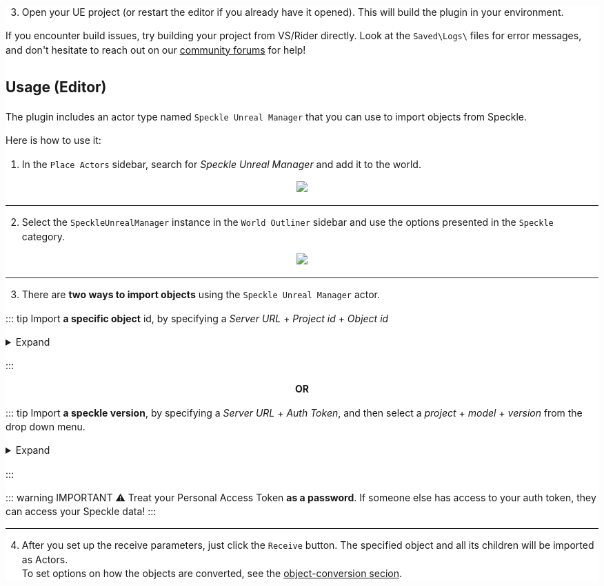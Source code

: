 3. Open your UE project (or restart the editor if you already have it opened). This will build the plugin in your environment.

If you encounter build issues, try building your project from VS/Rider directly. Look at the `Saved\Logs\` files for error messages,
and don't hesitate to reach out on our [community forums](https://speckle.community) for help!

## Usage (Editor)

The plugin includes an actor type named `Speckle Unreal Manager` that you can use to import objects from Speckle.

Here is how to use it:

1. In the `Place Actors` sidebar, search for *Speckle Unreal Manager* and add it to the world.

<center><img src="./img-unreal/speckle_manager_actor.png" width="50%" /></center>

---

2. Select the `SpeckleUnrealManager` instance in the `World Outliner` sidebar and use the options presented in the `Speckle` category.

<center><img src="./img-unreal/speckle_manager_config.png" width="50%" /></center>


---

3. There are **two ways to import objects** using the `Speckle Unreal Manager` actor.

::: tip Import <b>a specific object</b> id, by specifying a <i>Server URL</i> + <i>Project id</i> + <i>Object id</i>

<p><details><summary>Expand</summary></details></p>

:::


<center><b>OR</b></center>

::: tip Import <b>a speckle version</b>, by specifying a <i>Server URL</i> + <i>Auth Token</i>, and then select a <i>project</i> + <i>model</i> + <i>version</i> from the drop down menu.
<p><details><summary>Expand</summary></details></p>

:::



::: warning IMPORTANT
⚠️ Treat your Personal Access Token **as a password**. If someone else has access to your auth token, they can access your Speckle data!
:::

---

4. After you set up the receive parameters, just click the `Receive` button. The specified object and all its children will be imported as Actors.<br/>
To set options on how the objects are converted, see the [object-conversion secion](http://localhost:8080/user/unreal.html#object-conversion).
